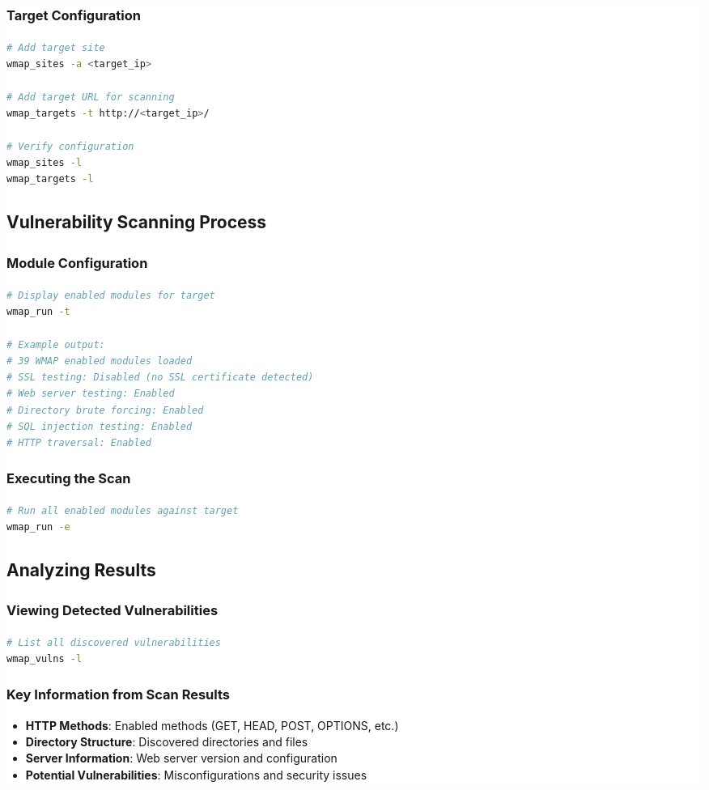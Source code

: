 ### Target Configuration

```bash
# Add target site
wmap_sites -a <target_ip>

# Add target URL for scanning
wmap_targets -t http://<target_ip>/

# Verify configuration
wmap_sites -l
wmap_targets -l
```

## Vulnerability Scanning Process

### Module Configuration

```bash
# Display enabled modules for target
wmap_run -t

# Example output:
# 39 WMAP enabled modules loaded
# SSL testing: Disabled (no SSL certificate detected)
# Web server testing: Enabled
# Directory brute forcing: Enabled
# SQL injection testing: Enabled
# HTTP traversal: Enabled
```

### Executing the Scan

```bash
# Run all enabled modules against target
wmap_run -e
```

## Analyzing Results

### Viewing Detected Vulnerabilities

```bash
# List all discovered vulnerabilities
wmap_vulns -l
```

### Key Information from Scan Results

- **HTTP Methods**: Enabled methods (GET, HEAD, POST, OPTIONS, etc.)
- **Directory Structure**: Discovered directories and files
- **Server Information**: Web server version and configuration
- **Potential Vulnerabilities**: Misconfigurations and security issues
